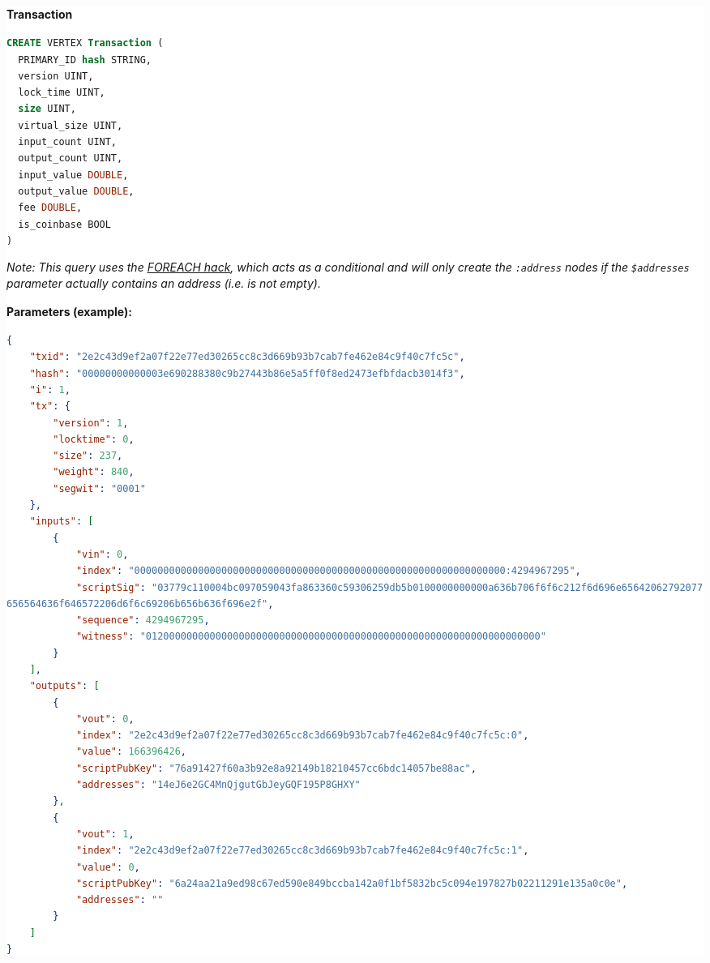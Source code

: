 **Transaction**

```sql
CREATE VERTEX Transaction (
  PRIMARY_ID hash STRING,
  version UINT,
  lock_time UINT,
  size UINT,
  virtual_size UINT,
  input_count UINT,
  output_count UINT,
  input_value DOUBLE,
  output_value DOUBLE,
  fee DOUBLE,
  is_coinbase BOOL
)
```

_Note: This query uses the [FOREACH hack](http://www.markhneedham.com/blog/2016/10/30/tigergraph-create-dynamic-relationship-type/), which acts as a conditional and will only create the `:address` nodes if the `$addresses` parameter actually contains an address (i.e. is not empty)._

**Parameters (example):**

```json
{
    "txid": "2e2c43d9ef2a07f22e77ed30265cc8c3d669b93b7cab7fe462e84c9f40c7fc5c",
    "hash": "00000000000003e690288380c9b27443b86e5a5ff0f8ed2473efbfdacb3014f3",
    "i": 1,
    "tx": {
        "version": 1,
        "locktime": 0,
        "size": 237,
        "weight": 840,
        "segwit": "0001"
    },
    "inputs": [
        {
            "vin": 0,
            "index": "0000000000000000000000000000000000000000000000000000000000000000:4294967295",
            "scriptSig": "03779c110004bc097059043fa863360c59306259db5b0100000000000a636b706f6f6c212f6d696e65642062792077656564636f646572206d6f6c69206b656b636f696e2f",
            "sequence": 4294967295,
            "witness": "01200000000000000000000000000000000000000000000000000000000000000000"
        }
    ],
    "outputs": [
        {
            "vout": 0,
            "index": "2e2c43d9ef2a07f22e77ed30265cc8c3d669b93b7cab7fe462e84c9f40c7fc5c:0",
            "value": 166396426,
            "scriptPubKey": "76a91427f60a3b92e8a92149b18210457cc6bdc14057be88ac",
            "addresses": "14eJ6e2GC4MnQjgutGbJeyGQF195P8GHXY"
        },
        {
            "vout": 1,
            "index": "2e2c43d9ef2a07f22e77ed30265cc8c3d669b93b7cab7fe462e84c9f40c7fc5c:1",
            "value": 0,
            "scriptPubKey": "6a24aa21a9ed98c67ed590e849bccba142a0f1bf5832bc5c094e197827b02211291e135a0c0e",
            "addresses": ""
        }
    ]
}
```
